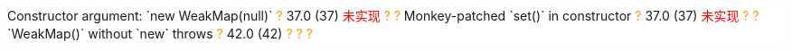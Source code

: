 </tr>

<tr>

<td>Constructor argument: `new WeakMap(null)`</td>

<td><span title="Compatibility unknown; please update this." style="color: rgb(255, 153, 0);">?</span></td>

<td>37.0 (37)</td>

<td><span style="color: #f00;">未实现</span></td>

<td><span title="Compatibility unknown; please update this." style="color: rgb(255, 153, 0);">?</span></td>

<td><span title="Compatibility unknown; please update this." style="color: rgb(255, 153, 0);">?</span></td>

</tr>

<tr>

<td>Monkey-patched `set()` in constructor</td>

<td><span title="Compatibility unknown; please update this." style="color: rgb(255, 153, 0);">?</span></td>

<td>37.0 (37)</td>

<td><span style="color: #f00;">未实现</span></td>

<td><span title="Compatibility unknown; please update this." style="color: rgb(255, 153, 0);">?</span></td>

<td><span title="Compatibility unknown; please update this." style="color: rgb(255, 153, 0);">?</span></td>

</tr>

<tr>

<td>`WeakMap()` without `new` throws</td>

<td><span title="Compatibility unknown; please update this." style="color: rgb(255, 153, 0);">?</span></td>

<td>42.0 (42)</td>

<td><span title="Compatibility unknown; please update this." style="color: rgb(255, 153, 0);">?</span></td>

<td><span title="Compatibility unknown; please update this." style="color: rgb(255, 153, 0);">?</span></td>

<td><span title="Compatibility unknown; please update this." style="color: rgb(255, 153, 0);">?</span></td>

</tr>

</tbody>

</table>
